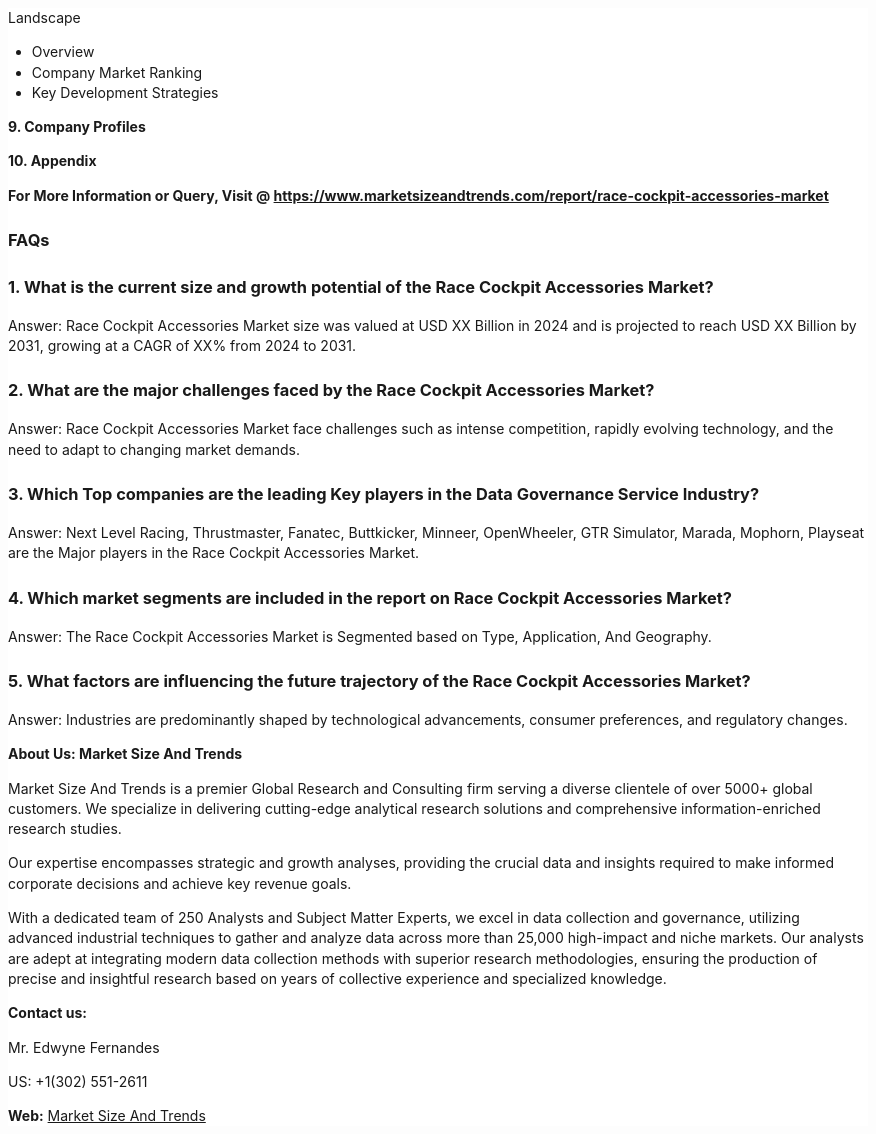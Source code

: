 Landscape</span></strong></p></div><div class="" data-test-id=""><ul><li><span class="">Overview</span></li><li><span class="">Company Market Ranking</span></li><li><span class="">Key Development Strategies</span></li></ul></div><div class="" data-test-id=""><p><strong><span class="">9. Company Profiles</span></strong></p></div><div class="" data-test-id=""><p><strong><span class="">10. Appendix</span></strong></p></div><div class="" data-test-id=""><p><strong><span class="">For More Information or Query, Visit @ <a href="https://www.marketsizeandtrends.com/report/race-cockpit-accessories-market" target="_blank">https://www.marketsizeandtrends.com/report/race-cockpit-accessories-market</a></span></strong></p></div><div class="" data-test-id=""><div class="article-main__content" data-test-id="publishing-text-block"><h3><strong><span class="">FAQs</span></strong></h3></div><div class="article-main__content" data-test-id="publishing-text-block"><h3><span class="">1. What is the current size and growth potential of the Race Cockpit Accessories Market?</span></h3></div><div class="article-main__content" data-test-id="publishing-text-block"><p><span class="font-[700]">Answer</span><span class="">: Race Cockpit Accessories Market size was valued at USD XX Billion in 2024 and is projected to reach USD XX Billion by 2031, growing at a CAGR of XX% from 2024 to 2031.</span></p></div><div class="article-main__content" data-test-id="publishing-text-block"><h3><span class="">2. What are the major challenges faced by the Race Cockpit Accessories Market?</span></h3></div><div class="article-main__content" data-test-id="publishing-text-block"><p><span class="font-[700]">Answer</span><span class="">: Race Cockpit Accessories Market face challenges such as intense competition, rapidly evolving technology, and the need to adapt to changing market demands.</span></p></div><div class="article-main__content" data-test-id="publishing-text-block"><h3><span class="">3. Which Top companies are the leading Key players in the Data Governance Service Industry?</span></h3></div><div class="article-main__content" data-test-id="publishing-text-block"><p><span class="font-[700]">Answer</span><span class="">: Next Level Racing, Thrustmaster, Fanatec, Buttkicker, Minneer, OpenWheeler, GTR Simulator, Marada, Mophorn, Playseat are the Major players in the Race Cockpit Accessories Market.</span></p></div><div class="article-main__content" data-test-id="publishing-text-block"><h3><span class="">4. Which market segments are included in the report on Race Cockpit Accessories Market?</span></h3></div><div class="article-main__content" data-test-id="publishing-text-block"><p><span class="font-[700]">Answer</span><span class="">: The Race Cockpit Accessories Market is Segmented based on Type, Application, And Geography.</span></p></div><div class="article-main__content" data-test-id="publishing-text-block"><h3><span class="">5. What factors are influencing the future trajectory of the Race Cockpit Accessories Market?</span></h3></div><div class="article-main__content" data-test-id="publishing-text-block"><p><span class="font-[700]">Answer:</span><span class="">&nbsp;Industries are predominantly shaped by technological advancements, consumer preferences, and regulatory changes.</span></p></div><p><strong><span class="">About Us: Market Size And Trends</span></strong></p></div><div class="" data-test-id=""><p><span class="">Market Size And Trends is a premier Global Research and Consulting firm serving a diverse clientele of over 5000+ global customers. We specialize in delivering cutting-edge analytical research solutions and comprehensive information-enriched research studies.</span></p></div><div class="" data-test-id=""><p><span class="">Our expertise encompasses strategic and growth analyses, providing the crucial data and insights required to make informed corporate decisions and achieve key revenue goals.</span></p></div><div class="" data-test-id=""><p><span class="">With a dedicated team of 250 Analysts and Subject Matter Experts, we excel in data collection and governance, utilizing advanced industrial techniques to gather and analyze data across more than 25,000 high-impact and niche markets. Our analysts are adept at integrating modern data collection methods with superior research methodologies, ensuring the production of precise and insightful research based on years of collective experience and specialized knowledge.</span></p></div><div class="" data-test-id=""><p><strong><span class="">Contact us:</span></strong></p></div><div class="" data-test-id=""><p><span class="">Mr. Edwyne Fernandes</span></p></div><div class="" data-test-id=""><p><span class="">US: +1(302) 551-2611<br /></span></p><p><span class=""><strong>Web:</strong> <a href="https://www.marketsizeandtrends.com/" target="_blank">Market Size And Trends</a></span></p></div>
